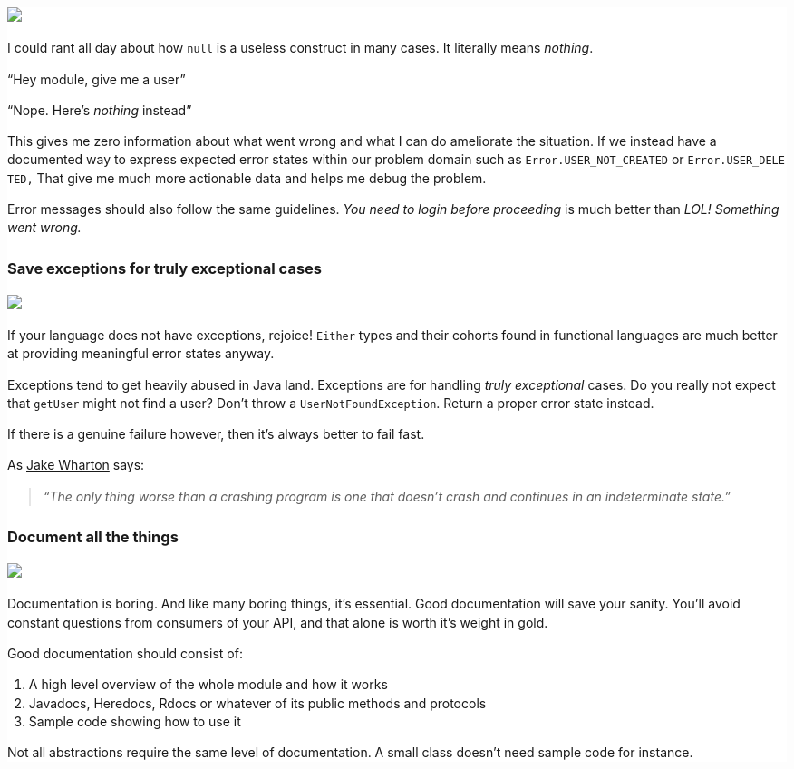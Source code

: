![](https://cdn-images-1.medium.com/max/1600/1*TslMuaTA5zE2AVfzkx0ynw.jpeg)



I could rant all day about how `null` is a useless construct in many cases. It literally means _nothing_.

“Hey module, give me a user”

“Nope. Here’s _nothing_ instead”

This gives me zero information about what went wrong and what I can do ameliorate the situation. If we instead have a documented way to express expected error states within our problem domain such as `Error.USER_NOT_CREATED` or `Error.USER_DELETED,` That give me much more actionable data and helps me debug the problem.

Error messages should also follow the same guidelines. _You need to login before proceeding_ is much better than _LOL! Something went wrong._

### Save exceptions for truly exceptional cases



![](https://cdn-images-1.medium.com/max/1600/1*Q3XrbUVoS4o4YKpNvvmO0A.gif)



If your language does not have exceptions, rejoice! `Either` types and their cohorts found in functional languages are much better at providing meaningful error states anyway.

Exceptions tend to get heavily abused in Java land. Exceptions are for handling _truly exceptional_ cases. Do you really not expect that `getUser` might not find a user? Don’t throw a `UserNotFoundException`. Return a proper error state instead.

If there is a genuine failure however, then it’s always better to fail fast.

As [Jake Wharton](https://medium.com/@jakewharton) says:

> _“The only thing worse than a crashing program is one that doesn’t crash and continues in an indeterminate state.”_

### Document all the things



![](https://cdn-images-1.medium.com/max/1600/1*g72iSukKuZONgs1Ou_GpOw.jpeg)



Documentation is boring. And like many boring things, it’s essential. Good documentation will save your sanity. You’ll avoid constant questions from consumers of your API, and that alone is worth it’s weight in gold.

Good documentation should consist of:

1.  A high level overview of the whole module and how it works
2.  Javadocs, Heredocs, Rdocs or whatever of its public methods and protocols
3.  Sample code showing how to use it

Not all abstractions require the same level of documentation. A small class doesn’t need sample code for instance.

